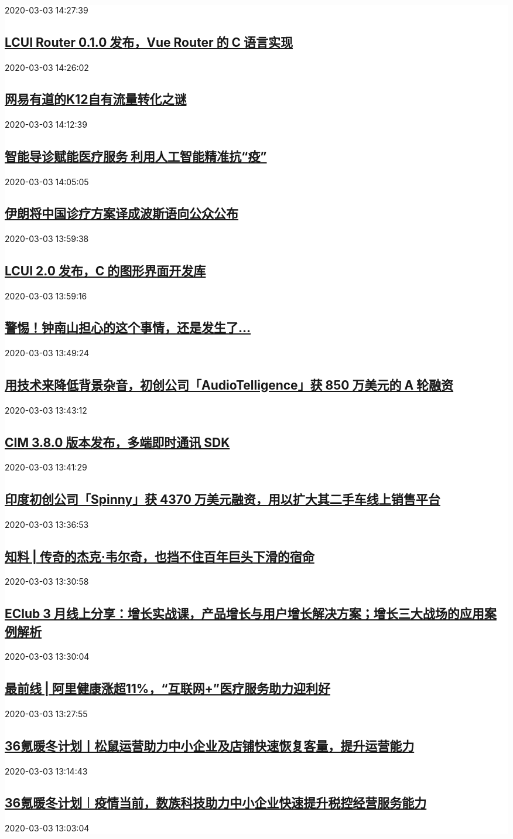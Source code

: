 2020-03-03 14:27:39 
## <a href="https://www.oschina.net/news/113792/lcui-router-0-1-0-released" target="_blank">LCUI Router 0.1.0 发布，Vue Router 的 C 语言实现</a>
2020-03-03 14:26:02 
## <a href="http://36kr.com/p/5297433.html?ktm_source=feed" target="_blank">网易有道的K12自有流量转化之谜</a>
2020-03-03 14:12:39 
## <a href="http://health.hc3i.cn/art/202003/44532.htm" target="_blank">智能导诊赋能医疗服务 利用人工智能精准抗“疫”</a>
2020-03-03 14:05:05 
## <a href="http://news.hc3i.cn/art/202003/44531.htm" target="_blank">伊朗将中国诊疗方案译成波斯语向公众公布</a>
2020-03-03 13:59:38 
## <a href="https://www.oschina.net/news/113791/lcui-2-0-released" target="_blank">LCUI 2.0 发布，C 的图形界面开发库</a>
2020-03-03 13:59:16 
## <a href="http://news.hc3i.cn/art/202003/44530.htm" target="_blank">警惕！钟南山担心的这个事情，还是发生了…</a>
2020-03-03 13:49:24 
## <a href="http://www.36kr.com/p/5297174.html?ktm_source=feed" target="_blank">用技术来降低背景杂音，初创公司「AudioTelligence」获 850 万美元的 A 轮融资</a>
2020-03-03 13:43:12 
## <a href="https://www.oschina.net/news/113790/cim-3-8-0-released" target="_blank">CIM 3.8.0 版本发布，多端即时通讯 SDK</a>
2020-03-03 13:41:29 
## <a href="http://www.36kr.com/p/5297173.html?ktm_source=feed" target="_blank">印度初创公司「Spinny」获 4370 万美元融资，用以扩大其二手车线上销售平台</a>
2020-03-03 13:36:53 
## <a href="http://36kr.com/p/5297177.html?ktm_source=feed" target="_blank">知料 | 传奇的杰克·韦尔奇，也挡不住百年巨头下滑的宿命</a>
2020-03-03 13:30:58 
## <a href="http://www.36kr.com/p/5297429.html?ktm_source=feed" target="_blank">​EClub 3 月线上分享：增长实战课，产品增长与用户增长解决方案；增长三大战场的应用案例解析</a>
2020-03-03 13:30:04 
## <a href="http://36kr.com/p/5297407.html?ktm_source=feed" target="_blank">最前线 | 阿里健康涨超11%，“互联网+”医疗服务助力迎利好</a>
2020-03-03 13:27:55 
## <a href="http://www.36kr.com/p/5297424.html?ktm_source=feed" target="_blank">36氪暖冬计划丨松鼠运营助力中小企业及店铺快速恢复客量，提升运营能力</a>
2020-03-03 13:14:43 
## <a href="http://36kr.com/p/5297419.html?ktm_source=feed" target="_blank">​36氪暖冬计划︱疫情当前，数族科技助力中小企业快速提升税控经营服务能力</a>
2020-03-03 13:03:04 